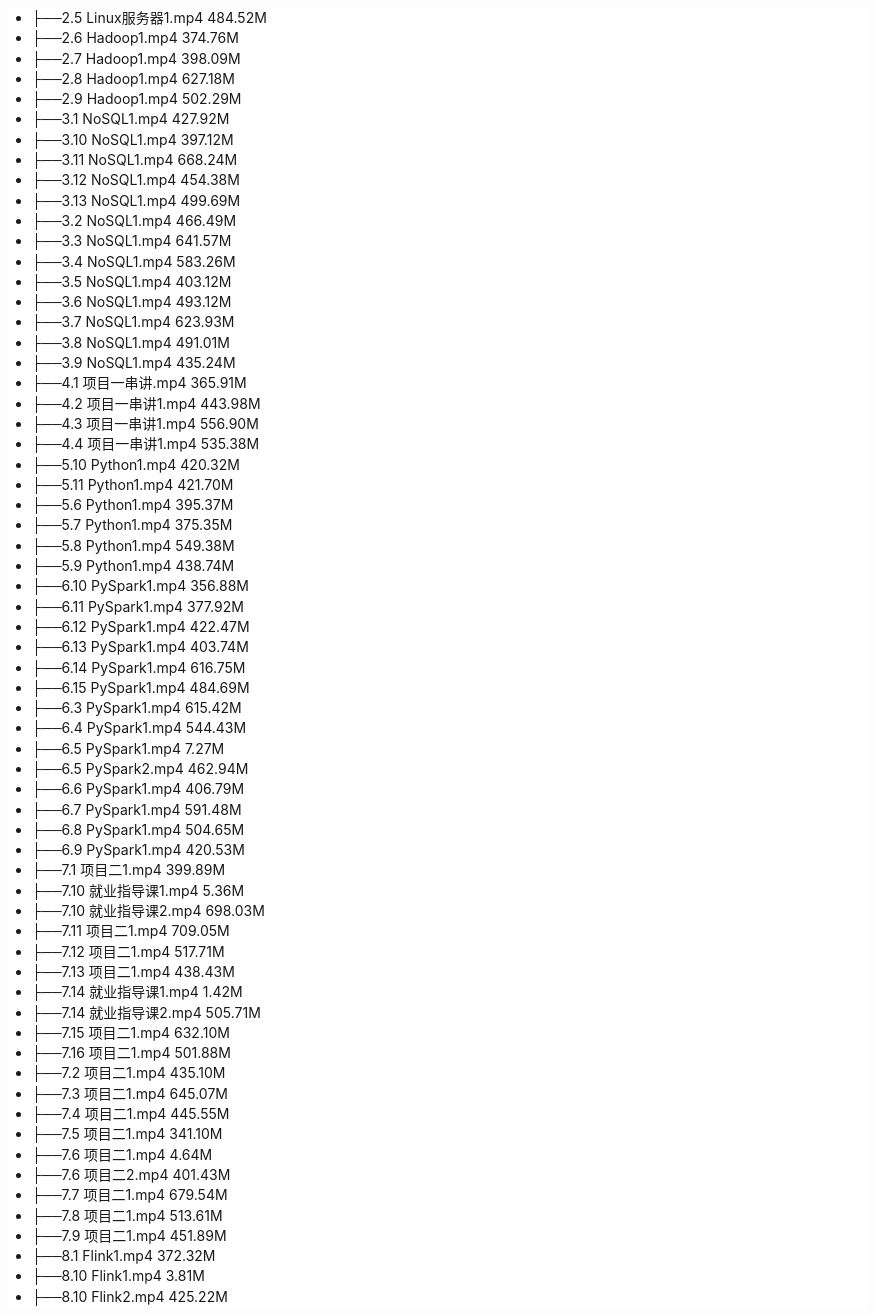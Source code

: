 - ├──2.5 Linux服务器1.mp4  484.52M
- ├──2.6 Hadoop1.mp4  374.76M
- ├──2.7 Hadoop1.mp4  398.09M
- ├──2.8 Hadoop1.mp4  627.18M
- ├──2.9 Hadoop1.mp4  502.29M
- ├──3.1 NoSQL1.mp4  427.92M
- ├──3.10 NoSQL1.mp4  397.12M
- ├──3.11 NoSQL1.mp4  668.24M
- ├──3.12 NoSQL1.mp4  454.38M
- ├──3.13 NoSQL1.mp4  499.69M
- ├──3.2 NoSQL1.mp4  466.49M
- ├──3.3 NoSQL1.mp4  641.57M
- ├──3.4 NoSQL1.mp4  583.26M
- ├──3.5 NoSQL1.mp4  403.12M
- ├──3.6 NoSQL1.mp4  493.12M
- ├──3.7 NoSQL1.mp4  623.93M
- ├──3.8 NoSQL1.mp4  491.01M
- ├──3.9 NoSQL1.mp4  435.24M
- ├──4.1 项目一串讲.mp4  365.91M
- ├──4.2 项目一串讲1.mp4  443.98M
- ├──4.3 项目一串讲1.mp4  556.90M
- ├──4.4 项目一串讲1.mp4  535.38M
- ├──5.10 Python1.mp4  420.32M
- ├──5.11 Python1.mp4  421.70M
- ├──5.6 Python1.mp4  395.37M
- ├──5.7 Python1.mp4  375.35M
- ├──5.8 Python1.mp4  549.38M
- ├──5.9 Python1.mp4  438.74M
- ├──6.10 PySpark1.mp4  356.88M
- ├──6.11 PySpark1.mp4  377.92M
- ├──6.12 PySpark1.mp4  422.47M
- ├──6.13 PySpark1.mp4  403.74M
- ├──6.14 PySpark1.mp4  616.75M
- ├──6.15 PySpark1.mp4  484.69M
- ├──6.3 PySpark1.mp4  615.42M
- ├──6.4 PySpark1.mp4  544.43M
- ├──6.5 PySpark1.mp4  7.27M
- ├──6.5 PySpark2.mp4  462.94M
- ├──6.6 PySpark1.mp4  406.79M
- ├──6.7 PySpark1.mp4  591.48M
- ├──6.8 PySpark1.mp4  504.65M
- ├──6.9 PySpark1.mp4  420.53M
- ├──7.1 项目二1.mp4  399.89M
- ├──7.10 就业指导课1.mp4  5.36M
- ├──7.10 就业指导课2.mp4  698.03M
- ├──7.11 项目二1.mp4  709.05M
- ├──7.12 项目二1.mp4  517.71M
- ├──7.13 项目二1.mp4  438.43M
- ├──7.14 就业指导课1.mp4  1.42M
- ├──7.14 就业指导课2.mp4  505.71M
- ├──7.15 项目二1.mp4  632.10M
- ├──7.16 项目二1.mp4  501.88M
- ├──7.2 项目二1.mp4  435.10M
- ├──7.3 项目二1.mp4  645.07M
- ├──7.4 项目二1.mp4  445.55M
- ├──7.5 项目二1.mp4  341.10M
- ├──7.6 项目二1.mp4  4.64M
- ├──7.6 项目二2.mp4  401.43M
- ├──7.7 项目二1.mp4  679.54M
- ├──7.8 项目二1.mp4  513.61M
- ├──7.9 项目二1.mp4  451.89M
- ├──8.1 Flink1.mp4  372.32M
- ├──8.10 Flink1.mp4  3.81M
- ├──8.10 Flink2.mp4  425.22M